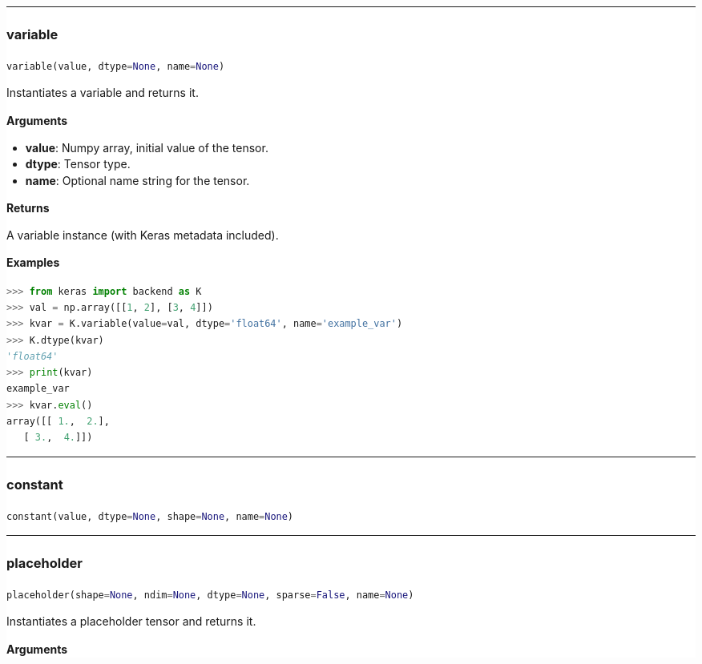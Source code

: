 ----

### variable


```python
variable(value, dtype=None, name=None)
```


Instantiates a variable and returns it.

__Arguments__

- __value__: Numpy array, initial value of the tensor.
- __dtype__: Tensor type.
- __name__: Optional name string for the tensor.

__Returns__

A variable instance (with Keras metadata included).

__Examples__

```python
>>> from keras import backend as K
>>> val = np.array([[1, 2], [3, 4]])
>>> kvar = K.variable(value=val, dtype='float64', name='example_var')
>>> K.dtype(kvar)
'float64'
>>> print(kvar)
example_var
>>> kvar.eval()
array([[ 1.,  2.],
   [ 3.,  4.]])
```

----

### constant


```python
constant(value, dtype=None, shape=None, name=None)
```

----

### placeholder


```python
placeholder(shape=None, ndim=None, dtype=None, sparse=False, name=None)
```


Instantiates a placeholder tensor and returns it.

__Arguments__
